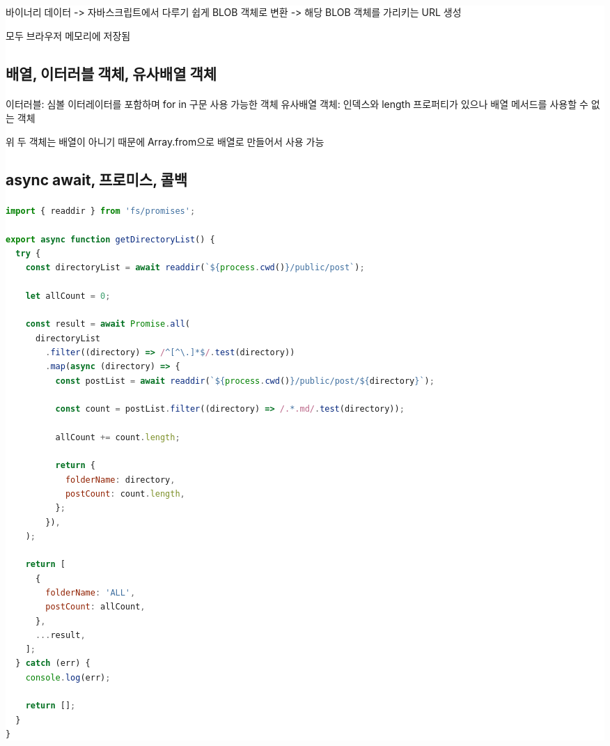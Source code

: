 바이너리 데이터 -> 자바스크립트에서 다루기 쉽게 BLOB 객체로 변환 -> 해당 BLOB 객체를 가리키는 URL 생성

모두 브라우저 메모리에 저장됨

## 배열, 이터러블 객체, 유사배열 객체

이터러블: 심볼 이터레이터를 포함하며 for in 구문 사용 가능한 객체
유사배열 객체: 인덱스와 length 프로퍼티가 있으나 배열 메서드를 사용할 수 없는 객체

위 두 객체는 배열이 아니기 때문에 Array.from으로 배열로 만들어서 사용 가능

## async await, 프로미스, 콜백

```js
import { readdir } from 'fs/promises';

export async function getDirectoryList() {
  try {
    const directoryList = await readdir(`${process.cwd()}/public/post`);

    let allCount = 0;

    const result = await Promise.all(
      directoryList
        .filter((directory) => /^[^\.]*$/.test(directory))
        .map(async (directory) => {
          const postList = await readdir(`${process.cwd()}/public/post/${directory}`);

          const count = postList.filter((directory) => /.*.md/.test(directory));

          allCount += count.length;

          return {
            folderName: directory,
            postCount: count.length,
          };
        }),
    );

    return [
      {
        folderName: 'ALL',
        postCount: allCount,
      },
      ...result,
    ];
  } catch (err) {
    console.log(err);

    return [];
  }
}
```
